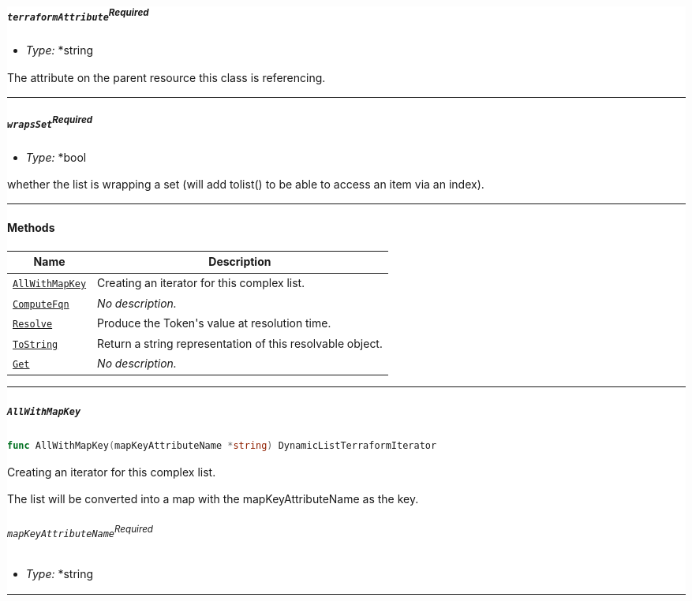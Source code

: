 
##### `terraformAttribute`<sup>Required</sup> <a name="terraformAttribute" id="@cdktf/provider-kubernetes.resourceQuotaV1.ResourceQuotaV1SpecScopeSelectorMatchExpressionList.Initializer.parameter.terraformAttribute"></a>

- *Type:* *string

The attribute on the parent resource this class is referencing.

---

##### `wrapsSet`<sup>Required</sup> <a name="wrapsSet" id="@cdktf/provider-kubernetes.resourceQuotaV1.ResourceQuotaV1SpecScopeSelectorMatchExpressionList.Initializer.parameter.wrapsSet"></a>

- *Type:* *bool

whether the list is wrapping a set (will add tolist() to be able to access an item via an index).

---

#### Methods <a name="Methods" id="Methods"></a>

| **Name** | **Description** |
| --- | --- |
| <code><a href="#@cdktf/provider-kubernetes.resourceQuotaV1.ResourceQuotaV1SpecScopeSelectorMatchExpressionList.allWithMapKey">AllWithMapKey</a></code> | Creating an iterator for this complex list. |
| <code><a href="#@cdktf/provider-kubernetes.resourceQuotaV1.ResourceQuotaV1SpecScopeSelectorMatchExpressionList.computeFqn">ComputeFqn</a></code> | *No description.* |
| <code><a href="#@cdktf/provider-kubernetes.resourceQuotaV1.ResourceQuotaV1SpecScopeSelectorMatchExpressionList.resolve">Resolve</a></code> | Produce the Token's value at resolution time. |
| <code><a href="#@cdktf/provider-kubernetes.resourceQuotaV1.ResourceQuotaV1SpecScopeSelectorMatchExpressionList.toString">ToString</a></code> | Return a string representation of this resolvable object. |
| <code><a href="#@cdktf/provider-kubernetes.resourceQuotaV1.ResourceQuotaV1SpecScopeSelectorMatchExpressionList.get">Get</a></code> | *No description.* |

---

##### `AllWithMapKey` <a name="AllWithMapKey" id="@cdktf/provider-kubernetes.resourceQuotaV1.ResourceQuotaV1SpecScopeSelectorMatchExpressionList.allWithMapKey"></a>

```go
func AllWithMapKey(mapKeyAttributeName *string) DynamicListTerraformIterator
```

Creating an iterator for this complex list.

The list will be converted into a map with the mapKeyAttributeName as the key.

###### `mapKeyAttributeName`<sup>Required</sup> <a name="mapKeyAttributeName" id="@cdktf/provider-kubernetes.resourceQuotaV1.ResourceQuotaV1SpecScopeSelectorMatchExpressionList.allWithMapKey.parameter.mapKeyAttributeName"></a>

- *Type:* *string

---
